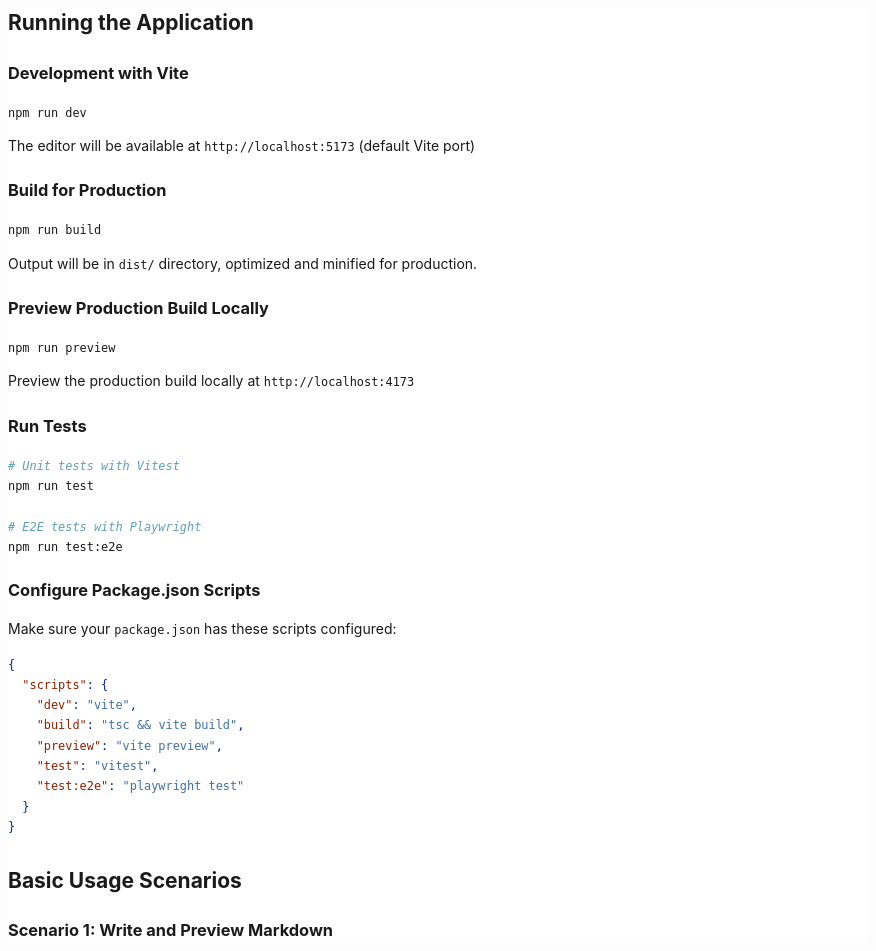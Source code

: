## Running the Application

### Development with Vite

```bash
npm run dev
```

The editor will be available at `http://localhost:5173` (default Vite port)

### Build for Production

```bash
npm run build
```

Output will be in `dist/` directory, optimized and minified for production.

### Preview Production Build Locally

```bash
npm run preview
```

Preview the production build locally at `http://localhost:4173`

### Run Tests

```bash
# Unit tests with Vitest
npm run test

# E2E tests with Playwright
npm run test:e2e
```

### Configure Package.json Scripts

Make sure your `package.json` has these scripts configured:

```json
{
  "scripts": {
    "dev": "vite",
    "build": "tsc && vite build",
    "preview": "vite preview",
    "test": "vitest",
    "test:e2e": "playwright test"
  }
}
```

## Basic Usage Scenarios

### Scenario 1: Write and Preview Markdown

